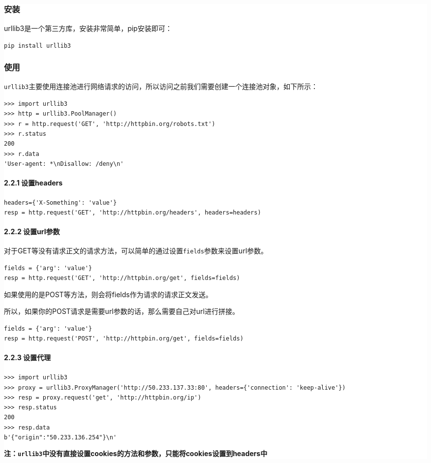 

### 安装

urllib3是一个第三方库，安装非常简单，pip安装即可：

```shell
pip install urllib3
```



### 使用

`urllib3`主要使用连接池进行网络请求的访问，所以访问之前我们需要创建一个连接池对象，如下所示：

```shell
>>> import urllib3
>>> http = urllib3.PoolManager()
>>> r = http.request('GET', 'http://httpbin.org/robots.txt')
>>> r.status
200
>>> r.data
'User-agent: *\nDisallow: /deny\n'
```

#### 2.2.1 设置headers

```shell
headers={'X-Something': 'value'}
resp = http.request('GET', 'http://httpbin.org/headers', headers=headers)
```

#### 2.2.2 设置url参数

对于GET等没有请求正文的请求方法，可以简单的通过设置`fields`参数来设置url参数。

```shell
fields = {'arg': 'value'}
resp = http.request('GET', 'http://httpbin.org/get', fields=fields)
```

如果使用的是POST等方法，则会将fields作为请求的请求正文发送。

所以，如果你的POST请求是需要url参数的话，那么需要自己对url进行拼接。

```shell
fields = {'arg': 'value'}
resp = http.request('POST', 'http://httpbin.org/get', fields=fields)
```

#### 2.2.3 设置代理

```shell
>>> import urllib3
>>> proxy = urllib3.ProxyManager('http://50.233.137.33:80', headers={'connection': 'keep-alive'})
>>> resp = proxy.request('get', 'http://httpbin.org/ip')
>>> resp.status
200
>>> resp.data
b'{"origin":"50.233.136.254"}\n'
```

**注：`urllib3`中没有直接设置cookies的方法和参数，只能将cookies设置到headers中**

